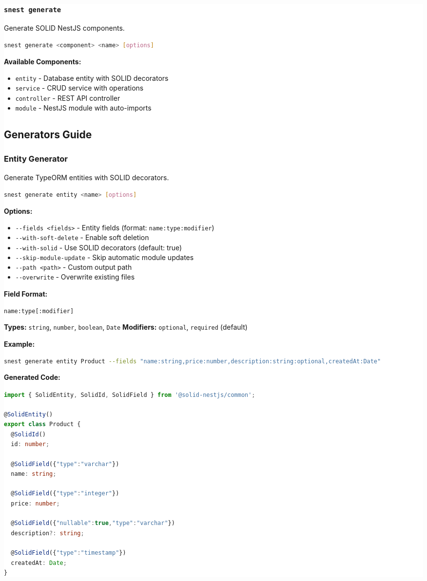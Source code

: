 ### `snest generate`

Generate SOLID NestJS components.

```bash
snest generate <component> <name> [options]
```

**Available Components:**
- `entity` - Database entity with SOLID decorators
- `service` - CRUD service with operations
- `controller` - REST API controller
- `module` - NestJS module with auto-imports

## Generators Guide

### Entity Generator

Generate TypeORM entities with SOLID decorators.

```bash
snest generate entity <name> [options]
```

**Options:**
- `--fields <fields>` - Entity fields (format: `name:type:modifier`)
- `--with-soft-delete` - Enable soft deletion
- `--with-solid` - Use SOLID decorators (default: true)
- `--skip-module-update` - Skip automatic module updates
- `--path <path>` - Custom output path
- `--overwrite` - Overwrite existing files

**Field Format:**
```
name:type[:modifier]
```

**Types:** `string`, `number`, `boolean`, `Date`
**Modifiers:** `optional`, `required` (default)

**Example:**
```bash
snest generate entity Product --fields "name:string,price:number,description:string:optional,createdAt:Date"
```

**Generated Code:**
```typescript
import { SolidEntity, SolidId, SolidField } from '@solid-nestjs/common';

@SolidEntity()
export class Product {
  @SolidId()
  id: number;

  @SolidField({"type":"varchar"})
  name: string;

  @SolidField({"type":"integer"})
  price: number;

  @SolidField({"nullable":true,"type":"varchar"})
  description?: string;

  @SolidField({"type":"timestamp"})
  createdAt: Date;
}
```
